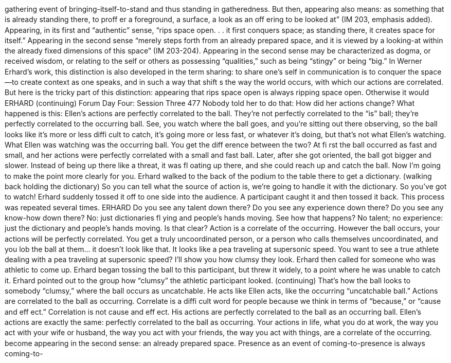 gathering event of bringing-itself-to-stand and thus standing in
gatheredness. But then, appearing also means: as something
that is already standing there, to proff er a foreground, a surface,
a look as an off ering to be looked at” (IM 203, emphasis added).
Appearing, in its first and “authentic” sense, “rips space open. . .
it first conquers space; as standing there, it creates space for
itself.” Appearing in the second sense “merely steps forth from an
already prepared space, and it is viewed by a looking-at within the
already fixed dimensions of this space” (IM 203-204). Appearing
in the second sense may be characterized as dogma, or received
wisdom, or relating to the self or others as possessing “qualities,”
such as being “stingy” or being “big.” In Werner Erhard’s work, this
distinction is also developed in the term sharing: to share one’s self
in communication is to conquer the space—to create context as
one speaks, and in such a way that shift s the way the world occurs,
with which our actions are correlated.
But here is the tricky part of this distinction: appearing that
rips space open is always ripping space open. Otherwise it would
ERHARD (continuing)
Forum Day Four: Session Three 477
Nobody told her to do that: How did her actions change? What happened is this: Ellen’s actions
are perfectly correlated to the ball. They’re not perfectly correlated to the “is” ball; they’re
perfectly correlated to the occurring ball. See, you watch where the ball goes, and you’re sitting
out there observing, so the ball looks like it’s more or less diffi  cult to catch, it’s going more or
less fast, or whatever it’s doing, but that’s not what Ellen’s watching. What Ellen was watching
was the occurring ball. You get the diff erence between the two? At fi rst the ball occurred as
fast and small, and her actions were perfectly correlated with a small and fast ball. Later, after
she got oriented, the ball got bigger and slower. Instead of being up there like a threat, it was
fl oating up there, and she could reach up and catch the ball. Now I’m going to make the point
more clearly for you.
Erhard walked to the back of the podium to the table there to get a dictionary.
(walking back holding the dictionary)
So you can tell what the source of action is, we’re going to handle it with the dictionary. So
you’ve got to watch!
Erhard suddenly tossed it off  to one side into the audience. A participant caught it and then tossed it
back. This process was repeated several times.
ERHARD
Do you see any talent down there? Do you see any experience down there? Do you see any
know-how down there? No: just dictionaries fl ying and people’s hands moving. See how
that happens? No talent; no experience: just the dictionary and people’s hands moving. Is
that clear? Action is a correlate of the occurring. However the ball occurs, your actions will be
perfectly correlated. You get a truly uncoordinated person, or a person who calls themselves
uncoordinated, and you lob the ball at them... it doesn’t look like that. It looks like a pea
traveling at supersonic speed. You want to see a true athlete dealing with a pea traveling at
supersonic speed? I’ll show you how clumsy
they look.
Erhard then called for someone who was athletic to come up. Erhard began tossing the ball to this
participant, but threw it widely, to a point where he was unable to catch it. Erhard pointed out to the
group how “clumsy” the athletic participant looked.
(continuing)
That’s how the ball looks to somebody “clumsy,” where the ball occurs as uncatchable. He
acts like Ellen acts, like the occurring “uncatchable ball.” Actions are correlated to the ball as
occurring. Correlate is a diffi  cult word for people because we think in terms of “because,” or
“cause and eff ect.” Correlation is not cause and eff ect. His actions are perfectly correlated to the
ball as an occurring ball. Ellen’s actions are exactly the same: perfectly correlated to the ball as
occurring. Your actions in life, what you do at work, the way you act with your wife or husband,
the way you act with your friends, the way you act with things, are a correlate of the occurring.
become appearing in the second sense: an already prepared space.
Presence as an event of coming-to-presence is always coming-to-